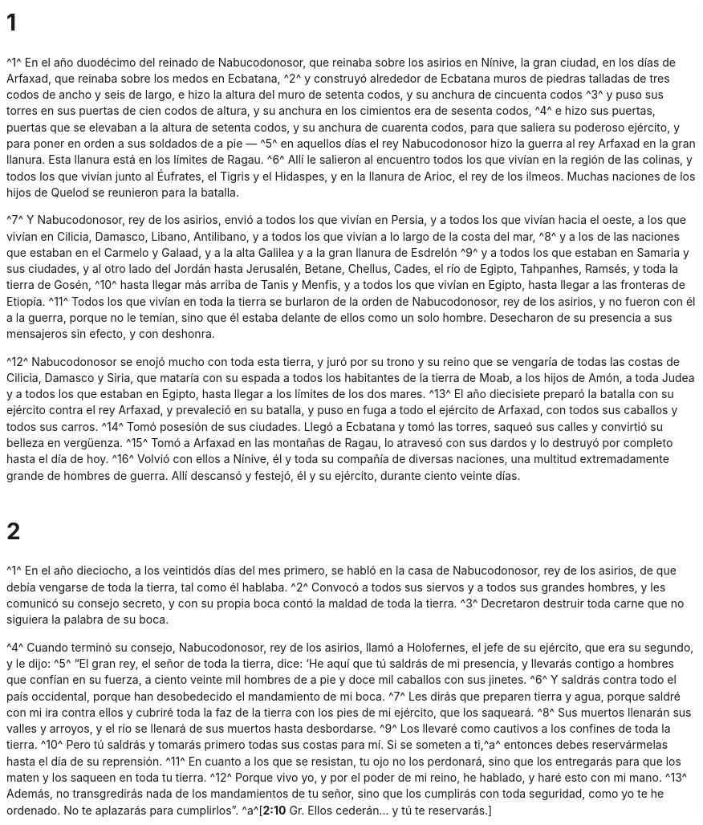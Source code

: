 # 1 
^1^ En el año duodécimo del reinado de Nabucodonosor, que reinaba sobre los asirios en Nínive, la gran ciudad, en los días de Arfaxad, que reinaba sobre los medos en Ecbatana, ^2^ y construyó alrededor de Ecbatana muros de piedras talladas de tres codos de ancho y seis de largo, e hizo la altura del muro de setenta codos, y su anchura de cincuenta codos ^3^ y puso sus torres en sus puertas de cien codos de altura, y su anchura en los cimientos era de sesenta codos, ^4^ e hizo sus puertas, puertas que se elevaban a la altura de setenta codos, y su anchura de cuarenta codos, para que saliera su poderoso ejército, y para poner en orden a sus soldados de a pie — ^5^ en aquellos días el rey Nabucodonosor hizo la guerra al rey Arfaxad en la gran llanura. Esta llanura está en los límites de Ragau. ^6^ Allí le salieron al encuentro todos los que vivían en la región de las colinas, y todos los que vivían junto al Éufrates, el Tigris y el Hidaspes, y en la llanura de Arioc, el rey de los ilmeos. Muchas naciones de los hijos de Quelod se reunieron para la batalla. 

^7^ Y Nabucodonosor, rey de los asirios, envió a todos los que vivían en Persia, y a todos los que vivían hacia el oeste, a los que vivían en Cilicia, Damasco, Libano, Antilibano, y a todos los que vivían a lo largo de la costa del mar, ^8^ y a los de las naciones que estaban en el Carmelo y Galaad, y a la alta Galilea y a la gran llanura de Esdrelón ^9^ y a todos los que estaban en Samaria y sus ciudades, y al otro lado del Jordán hasta Jerusalén, Betane, Chellus, Cades, el río de Egipto, Tahpanhes, Ramsés, y toda la tierra de Gosén, ^10^ hasta llegar más arriba de Tanis y Menfis, y a todos los que vivían en Egipto, hasta llegar a las fronteras de Etiopía. ^11^ Todos los que vivían en toda la tierra se burlaron de la orden de Nabucodonosor, rey de los asirios, y no fueron con él a la guerra, porque no le temían, sino que él estaba delante de ellos como un solo hombre. Desecharon de su presencia a sus mensajeros sin efecto, y con deshonra. 

^12^ Nabucodonosor se enojó mucho con toda esta tierra, y juró por su trono y su reino que se vengaría de todas las costas de Cilicia, Damasco y Siria, que mataría con su espada a todos los habitantes de la tierra de Moab, a los hijos de Amón, a toda Judea y a todos los que estaban en Egipto, hasta llegar a los límites de los dos mares. ^13^ El año diecisiete preparó la batalla con su ejército contra el rey Arfaxad, y prevaleció en su batalla, y puso en fuga a todo el ejército de Arfaxad, con todos sus caballos y todos sus carros. ^14^ Tomó posesión de sus ciudades. Llegó a Ecbatana y tomó las torres, saqueó sus calles y convirtió su belleza en vergüenza. ^15^ Tomó a Arfaxad en las montañas de Ragau, lo atravesó con sus dardos y lo destruyó por completo hasta el día de hoy. ^16^ Volvió con ellos a Nínive, él y toda su compañía de diversas naciones, una multitud extremadamente grande de hombres de guerra. Allí descansó y festejó, él y su ejército, durante ciento veinte días. 

# 2 
^1^ En el año dieciocho, a los veintidós días del mes primero, se habló en la casa de Nabucodonosor, rey de los asirios, de que debía vengarse de toda la tierra, tal como él hablaba. ^2^ Convocó a todos sus siervos y a todos sus grandes hombres, y les comunicó su consejo secreto, y con su propia boca contó la maldad de toda la tierra. ^3^ Decretaron destruir toda carne que no siguiera la palabra de su boca. 

^4^ Cuando terminó su consejo, Nabucodonosor, rey de los asirios, llamó a Holofernes, el jefe de su ejército, que era su segundo, y le dijo: ^5^ “El gran rey, el señor de toda la tierra, dice: ‘He aquí que tú saldrás de mi presencia, y llevarás contigo a hombres que confían en su fuerza, a ciento veinte mil hombres de a pie y doce mil caballos con sus jinetes. ^6^ Y saldrás contra todo el país occidental, porque han desobedecido el mandamiento de mi boca. ^7^ Les dirás que preparen tierra y agua, porque saldré con mi ira contra ellos y cubriré toda la faz de la tierra con los pies de mi ejército, que los saqueará. ^8^ Sus muertos llenarán sus valles y arroyos, y el río se llenará de sus muertos hasta desbordarse. ^9^ Los llevaré como cautivos a los confines de toda la tierra. ^10^ Pero tú saldrás y tomarás primero todas sus costas para mí. Si se someten a ti,^a^ entonces debes reservármelas hasta el día de su reprensión. ^11^ En cuanto a los que se resistan, tu ojo no los perdonará, sino que los entregarás para que los maten y los saqueen en toda tu tierra. ^12^ Porque vivo yo, y por el poder de mi reino, he hablado, y haré esto con mi mano. ^13^ Además, no transgredirás nada de los mandamientos de tu señor, sino que los cumplirás con toda seguridad, como yo te he ordenado. No te aplazarás para cumplirlos”. 
^a^[**2:10** Gr. Ellos cederán... y tú te reservarás.]

